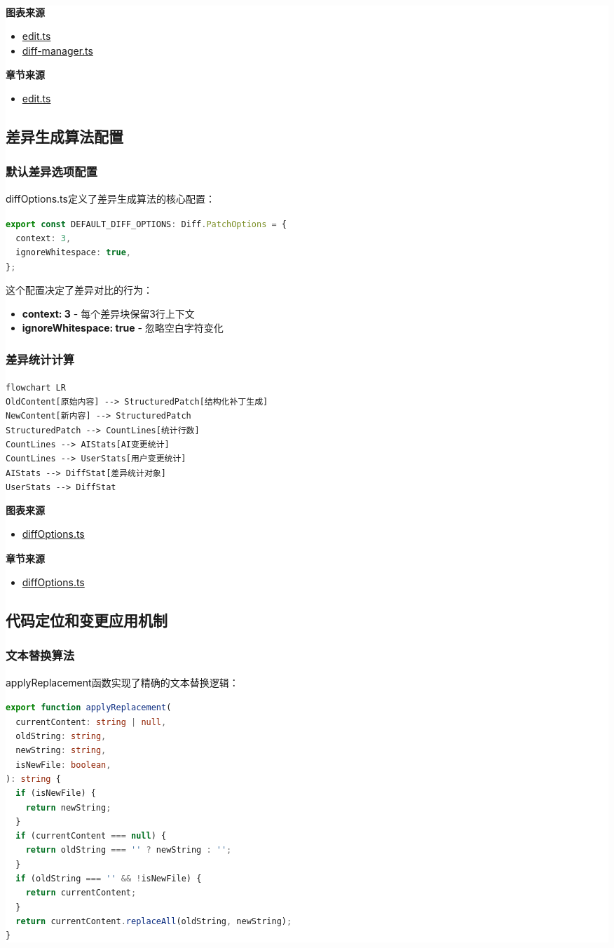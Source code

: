 **图表来源**
- [edit.ts](file://packages/core/src/tools/edit.ts#L328-L400)
- [diff-manager.ts](file://packages/vscode-ide-companion/src/diff-manager.ts#L60-L120)

**章节来源**
- [edit.ts](file://packages/core/src/tools/edit.ts#L100-L400)

## 差异生成算法配置

### 默认差异选项配置

diffOptions.ts定义了差异生成算法的核心配置：

```typescript
export const DEFAULT_DIFF_OPTIONS: Diff.PatchOptions = {
  context: 3,
  ignoreWhitespace: true,
};
```

这个配置决定了差异对比的行为：
- **context: 3** - 每个差异块保留3行上下文
- **ignoreWhitespace: true** - 忽略空白字符变化

### 差异统计计算

```mermaid
flowchart LR
OldContent[原始内容] --> StructuredPatch[结构化补丁生成]
NewContent[新内容] --> StructuredPatch
StructuredPatch --> CountLines[统计行数]
CountLines --> AIStats[AI变更统计]
CountLines --> UserStats[用户变更统计]
AIStats --> DiffStat[差异统计对象]
UserStats --> DiffStat
```

**图表来源**
- [diffOptions.ts](file://packages/core/src/tools/diffOptions.ts#L15-L45)

**章节来源**
- [diffOptions.ts](file://packages/core/src/tools/diffOptions.ts#L1-L66)

## 代码定位和变更应用机制

### 文本替换算法

applyReplacement函数实现了精确的文本替换逻辑：

```typescript
export function applyReplacement(
  currentContent: string | null,
  oldString: string,
  newString: string,
  isNewFile: boolean,
): string {
  if (isNewFile) {
    return newString;
  }
  if (currentContent === null) {
    return oldString === '' ? newString : '';
  }
  if (oldString === '' && !isNewFile) {
    return currentContent;
  }
  return currentContent.replaceAll(oldString, newString);
}
```